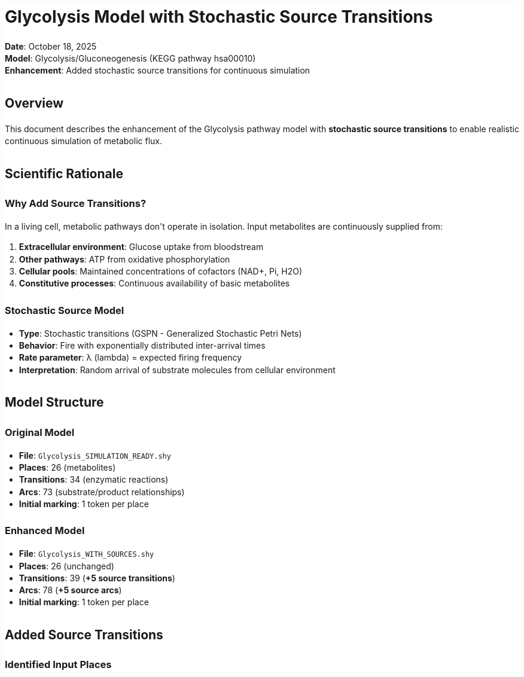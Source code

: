 # Glycolysis Model with Stochastic Source Transitions

**Date**: October 18, 2025  
**Model**: Glycolysis/Gluconeogenesis (KEGG pathway hsa00010)  
**Enhancement**: Added stochastic source transitions for continuous simulation

## Overview

This document describes the enhancement of the Glycolysis pathway model with **stochastic source transitions** to enable realistic continuous simulation of metabolic flux.

## Scientific Rationale

### Why Add Source Transitions?

In a living cell, metabolic pathways don't operate in isolation. Input metabolites are continuously supplied from:

1. **Extracellular environment**: Glucose uptake from bloodstream
2. **Other pathways**: ATP from oxidative phosphorylation
3. **Cellular pools**: Maintained concentrations of cofactors (NAD+, Pi, H2O)
4. **Constitutive processes**: Continuous availability of basic metabolites

### Stochastic Source Model

- **Type**: Stochastic transitions (GSPN - Generalized Stochastic Petri Nets)
- **Behavior**: Fire with exponentially distributed inter-arrival times
- **Rate parameter**: λ (lambda) = expected firing frequency
- **Interpretation**: Random arrival of substrate molecules from cellular environment

## Model Structure

### Original Model
- **File**: `Glycolysis_SIMULATION_READY.shy`
- **Places**: 26 (metabolites)
- **Transitions**: 34 (enzymatic reactions)
- **Arcs**: 73 (substrate/product relationships)
- **Initial marking**: 1 token per place

### Enhanced Model
- **File**: `Glycolysis_WITH_SOURCES.shy`
- **Places**: 26 (unchanged)
- **Transitions**: 39 (**+5 source transitions**)
- **Arcs**: 78 (**+5 source arcs**)
- **Initial marking**: 1 token per place

## Added Source Transitions

### Identified Input Places
